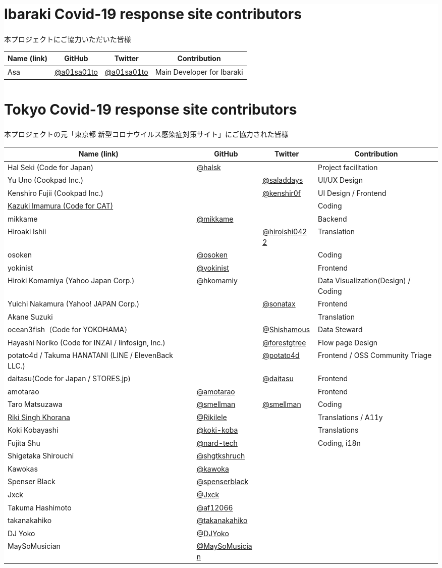 Ibaraki Covid-19 response site contributors
============================================

本プロジェクトにご協力いただいた皆様

| Name (link) | GitHub | Twitter | Contribution |
| --- | --- | --- | --- |
| Asa | [@a01sa01to](https://github.com/a01sa01to) | [@a01sa01to](https://twitter.com/a01sa01to) | Main Developer for Ibaraki |


Tokyo Covid-19 response site contributors
============================================

本プロジェクトの元「東京都 新型コロナウイルス感染症対策サイト」にご協力された皆様

| Name (link) | GitHub | Twitter | Contribution |
| --- | --- | --- | --- |
| Hal Seki (Code for Japan) | [@halsk](https://github.com/halsk) | | Project facilitation |
| Yu Uno (Cookpad Inc.) | | [@saladdays](https://twitter.com/saladdays) | UI/UX Design |
| Kenshiro Fujii (Cookpad Inc.) | | [@kenshir0f](https://twitter.com/kenshir0f) | UI Design / Frontend |
| [Kazuki Imamura (Code for CAT)](https://code4cat.org/) | |  | Coding |
| mikkame | [@mikkame](https://github.com/mikkame) |  | Backend |
| Hiroaki Ishii | | [@hiroishi0422](https://twitter.com/hiroishi0422) | Translation |
| osoken | [@osoken](https://github.com/osoken) | | Coding |
| yokinist | [@yokinist](https://github.com/yokinist) | | Frontend |
| Hiroki Komamiya (Yahoo Japan Corp.) | [@hkomamiy](https://github.com/hkomamiy) | | Data Visualization(Design) / Coding |
| Yuichi Nakamura (Yahoo! JAPAN Corp.) | | [@sonatax](https://twitter.com/sonatax) | Frontend |
| Akane Suzuki | | | Translation |
| ocean3fish（Code for YOKOHAMA）| | [@Shishamous](https://twitter.com/Shishamous) | Data Steward |
| Hayashi Noriko (Code for INZAI / Iinfosign, Inc.) | | [@forestgtree](https://twitter.com/forestgtree) | Flow page Design |
| potato4d / Takuma HANATANI (LINE / ElevenBack LLC.) | | [@potato4d](https://twitter.com/potato4d) | Frontend / OSS Community Triage |
| daitasu(Code for Japan / STORES.jp) | | [@daitasu](https://twitter.com/daitasu) | Frontend |
| amotarao | [@amotarao](https://github.com/amotarao) | | Frontend |
| Taro Matsuzawa | [@smellman](https://github.com/smellman) | [@smellman](https://twitter.com/smellman) | Coding |
| [Riki Singh Khorana](https://www.linkedin.com/in/rikilele/) | [@Rikilele](https://github.com/Rikilele) | | Translations / A11y |
| Koki Kobayashi | [@koki-koba](https://github.com/koki-koba) | | Translations |
| Fujita Shu | [@nard-tech](https://github.com/nard-tech) | | Coding, i18n |
| Shigetaka Shirouchi | [@shgtkshruch](https://github.com/shgtkshruch) | | |
| Kawokas | [@kawoka](https://github.com/kawoka) | | |
| Spenser Black | [@spenserblack](https://github.com/spenserblack) | | |
| Jxck | [@Jxck](https://github.com/Jxck) | | |
| Takuma Hashimoto | [@af12066](https://github.com/af12066) | | |
| takanakahiko | [@takanakahiko](https://github.com/takanakahiko) | | |
| DJ Yoko | [@DJYoko](https://github.com/DJYoko) | | |
| MaySoMusician | [@MaySoMusician](https://github.com/MaySoMusician) | | |